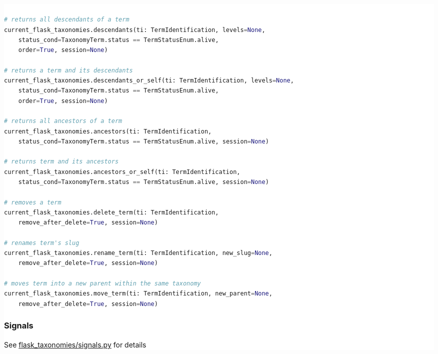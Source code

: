 ```python

# returns all descendants of a term
current_flask_taxonomies.descendants(ti: TermIdentification, levels=None,
    status_cond=TaxonomyTerm.status == TermStatusEnum.alive,
    order=True, session=None)

# returns a term and its descendants
current_flask_taxonomies.descendants_or_self(ti: TermIdentification, levels=None,
    status_cond=TaxonomyTerm.status == TermStatusEnum.alive,
    order=True, session=None)

# returns all ancestors of a term
current_flask_taxonomies.ancestors(ti: TermIdentification, 
    status_cond=TaxonomyTerm.status == TermStatusEnum.alive, session=None)

# returns term and its ancestors
current_flask_taxonomies.ancestors_or_self(ti: TermIdentification,
    status_cond=TaxonomyTerm.status == TermStatusEnum.alive, session=None)

# removes a term
current_flask_taxonomies.delete_term(ti: TermIdentification, 
    remove_after_delete=True, session=None)

# renames term's slug
current_flask_taxonomies.rename_term(ti: TermIdentification, new_slug=None,
    remove_after_delete=True, session=None)

# moves term into a new parent within the same taxonomy
current_flask_taxonomies.move_term(ti: TermIdentification, new_parent=None,
    remove_after_delete=True, session=None)
```

### Signals

See [flask_taxonomies/signals.py](flask_taxonomies/signals.py) for details